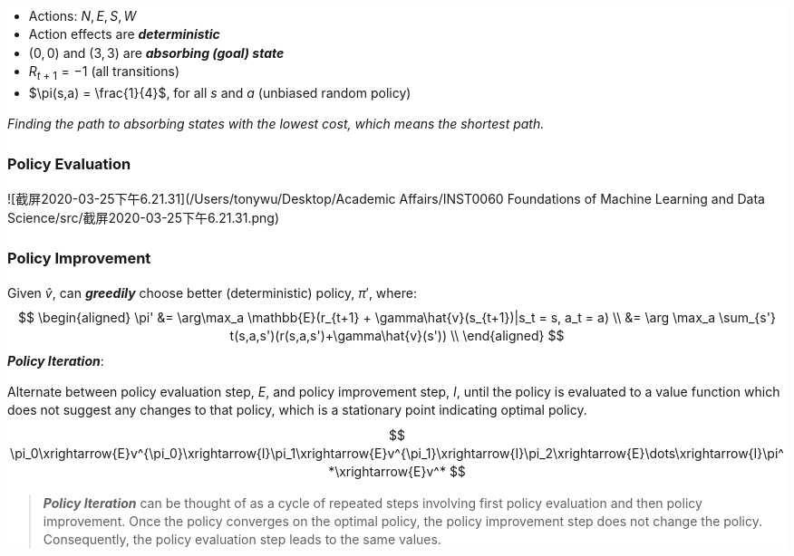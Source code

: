 -   Actions: $N,E,S,W$
-   Action effects are ***deterministic***
-   $(0,0)$ and $(3,3)$ are ***absorbing (goal) state***
-   $R_{t+1} = -1$ (all transitions)
-   $\pi(s,a) = \frac{1}{4}$, for all $s$ and $a$ (unbiased random policy)

*Finding the path to absorbing states with the lowest cost, which means the shortest path.*

### Policy Evaluation

![截屏2020-03-25下午6.21.31](/Users/tonywu/Desktop/Academic Affairs/INST0060 Foundations of Machine Learning and Data Science/src/截屏2020-03-25下午6.21.31.png)

### Policy Improvement

Given $\hat{v}$, can ***greedily*** choose better (deterministic) policy, $\pi'$, where:
$$
\begin{aligned}
\pi' &= \arg\max_a \mathbb{E}(r_{t+1} + \gamma\hat{v}(s_{t+1})|s_t = s, a_t = a) \\
&= \arg \max_a \sum_{s'} t(s,a,s')(r(s,a,s')+\gamma\hat{v}(s')) \\
\end{aligned}
$$
***Policy Iteration***: 

Alternate between policy evaluation step, $E$, and policy improvement step, $I$, until the policy is evaluated to a value function which does not suggest any changes to that policy, which is a stationary point indicating optimal policy.
$$
\pi_0\xrightarrow{E}v^{\pi_0}\xrightarrow{I}\pi_1\xrightarrow{E}v^{\pi_1}\xrightarrow{I}\pi_2\xrightarrow{E}\dots\xrightarrow{I}\pi^*\xrightarrow{E}v^*
$$

>   ***Policy Iteration*** can be thought of as a cycle of repeated steps involving first policy evaluation and then policy improvement. Once the policy converges on the optimal policy, the policy improvement step does not change the policy. Consequently, the policy evaluation step leads to the same values.
>
